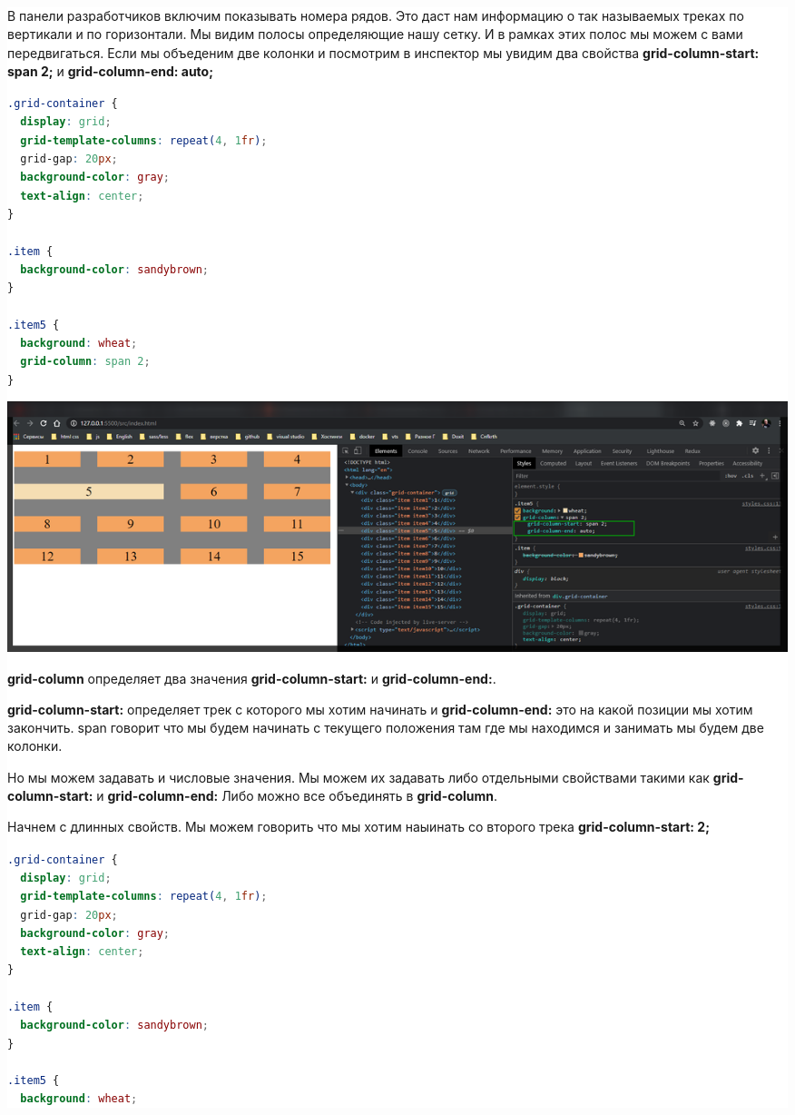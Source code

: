 В панели разработчиков включим показывать номера рядов. Это даст нам информацию о так называемых треках по вертикали и по горизонтали. Мы видим полосы определяющие нашу сетку. И в рамках этих полос мы можем с вами передвигаться. Если мы объеденим две колонки и посмотрим в инспектор мы увидим два свойства **grid-column-start: span 2;** и **grid-column-end: auto;**

```css
.grid-container {
  display: grid;
  grid-template-columns: repeat(4, 1fr);
  grid-gap: 20px;
  background-color: gray;
  text-align: center;
}

.item {
  background-color: sandybrown;
}

.item5 {
  background: wheat;
  grid-column: span 2;
}
```

![](img/033.png)

**grid-column** определяет два значения **grid-column-start:** и **grid-column-end:**.

**grid-column-start:** определяет трек с которого мы хотим начинать и **grid-column-end:** это на какой позиции мы хотим закончить. span говорит что мы будем начинать с текущего положения там где мы находимся и занимать мы будем две колонки.

Но мы можем задавать и числовые значения. Мы можем их задавать либо отдельными свойствами такими как **grid-column-start:** и **grid-column-end:** Либо можно все объединять в **grid-column**.

Начнем с длинных свойств. Мы можем говорить что мы хотим наыинать со второго трека **grid-column-start: 2;**

```css
.grid-container {
  display: grid;
  grid-template-columns: repeat(4, 1fr);
  grid-gap: 20px;
  background-color: gray;
  text-align: center;
}

.item {
  background-color: sandybrown;
}

.item5 {
  background: wheat;
```